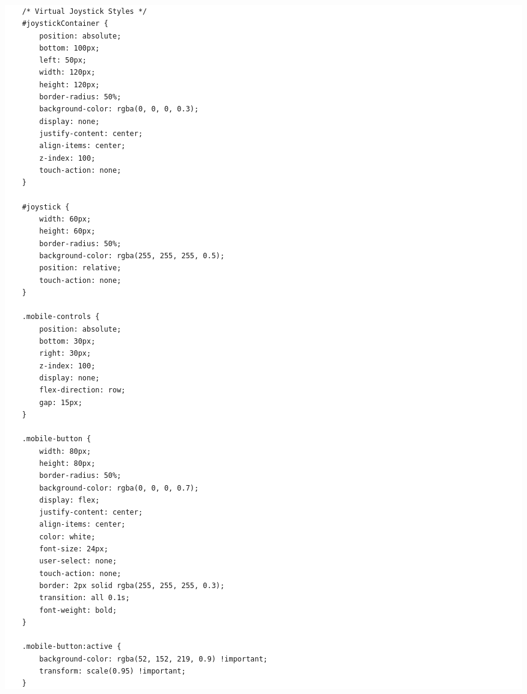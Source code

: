         /* Virtual Joystick Styles */
        #joystickContainer {
            position: absolute;
            bottom: 100px;
            left: 50px;
            width: 120px;
            height: 120px;
            border-radius: 50%;
            background-color: rgba(0, 0, 0, 0.3);
            display: none;
            justify-content: center;
            align-items: center;
            z-index: 100;
            touch-action: none;
        }

        #joystick {
            width: 60px;
            height: 60px;
            border-radius: 50%;
            background-color: rgba(255, 255, 255, 0.5);
            position: relative;
            touch-action: none;
        }

        .mobile-controls {
            position: absolute;
            bottom: 30px;
            right: 30px;
            z-index: 100;
            display: none;
            flex-direction: row;
            gap: 15px;
        }

        .mobile-button {
            width: 80px;
            height: 80px;
            border-radius: 50%;
            background-color: rgba(0, 0, 0, 0.7);
            display: flex;
            justify-content: center;
            align-items: center;
            color: white;
            font-size: 24px;
            user-select: none;
            touch-action: none;
            border: 2px solid rgba(255, 255, 255, 0.3);
            transition: all 0.1s;
            font-weight: bold;
        }

        .mobile-button:active {
            background-color: rgba(52, 152, 219, 0.9) !important;
            transform: scale(0.95) !important;
        }
